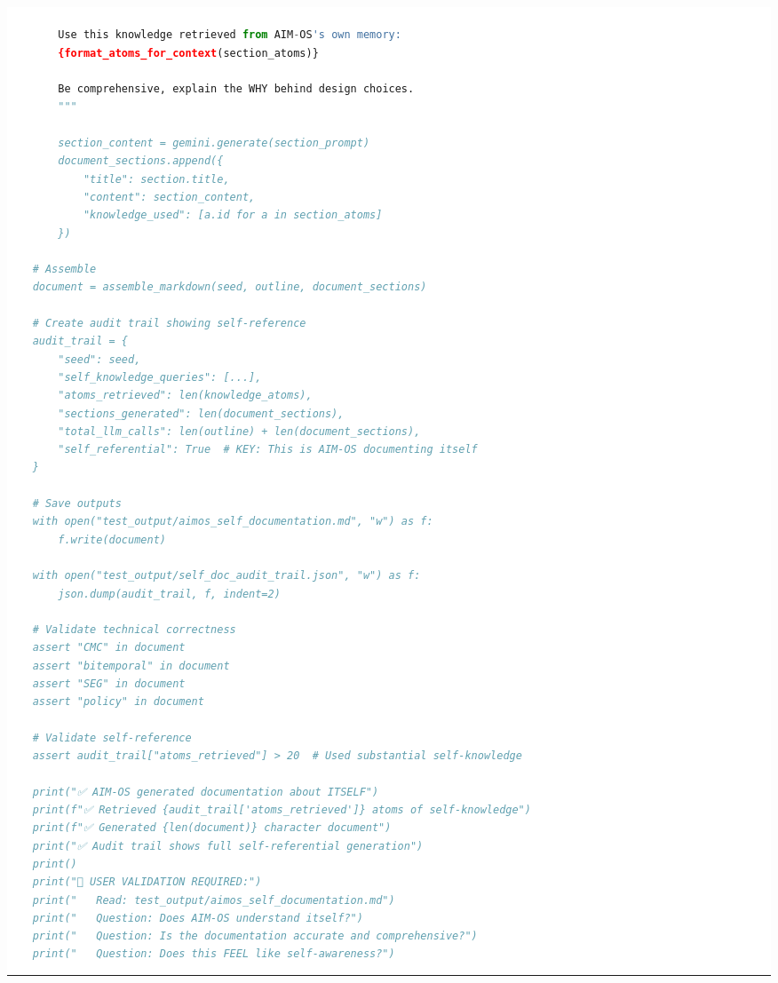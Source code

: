 ```python
        
        Use this knowledge retrieved from AIM-OS's own memory:
        {format_atoms_for_context(section_atoms)}
        
        Be comprehensive, explain the WHY behind design choices.
        """
        
        section_content = gemini.generate(section_prompt)
        document_sections.append({
            "title": section.title,
            "content": section_content,
            "knowledge_used": [a.id for a in section_atoms]
        })
    
    # Assemble
    document = assemble_markdown(seed, outline, document_sections)
    
    # Create audit trail showing self-reference
    audit_trail = {
        "seed": seed,
        "self_knowledge_queries": [...],
        "atoms_retrieved": len(knowledge_atoms),
        "sections_generated": len(document_sections),
        "total_llm_calls": len(outline) + len(document_sections),
        "self_referential": True  # KEY: This is AIM-OS documenting itself
    }
    
    # Save outputs
    with open("test_output/aimos_self_documentation.md", "w") as f:
        f.write(document)
    
    with open("test_output/self_doc_audit_trail.json", "w") as f:
        json.dump(audit_trail, f, indent=2)
    
    # Validate technical correctness
    assert "CMC" in document
    assert "bitemporal" in document
    assert "SEG" in document
    assert "policy" in document
    
    # Validate self-reference
    assert audit_trail["atoms_retrieved"] > 20  # Used substantial self-knowledge
    
    print("✅ AIM-OS generated documentation about ITSELF")
    print(f"✅ Retrieved {audit_trail['atoms_retrieved']} atoms of self-knowledge")
    print(f"✅ Generated {len(document)} character document")
    print("✅ Audit trail shows full self-referential generation")
    print()
    print("📄 USER VALIDATION REQUIRED:")
    print("   Read: test_output/aimos_self_documentation.md")
    print("   Question: Does AIM-OS understand itself?")
    print("   Question: Is the documentation accurate and comprehensive?")
    print("   Question: Does this FEEL like self-awareness?")
```

---